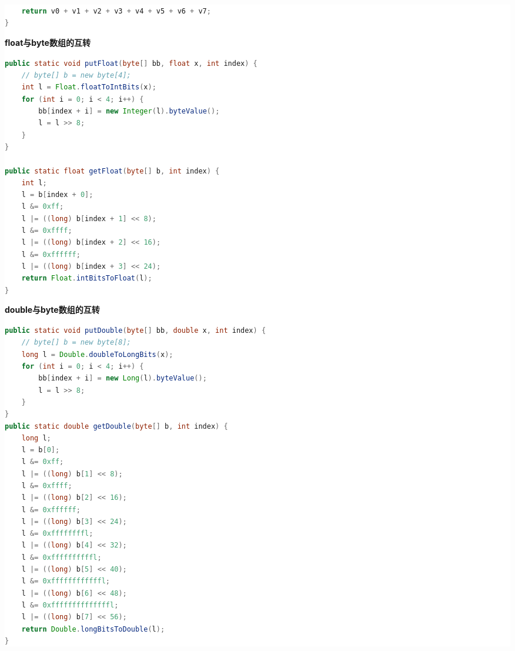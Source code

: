 ```java
    return v0 + v1 + v2 + v3 + v4 + v5 + v6 + v7;
}
```

**float与byte数组的互转** 

```java
public static void putFloat(byte[] bb, float x, int index) {
    // byte[] b = new byte[4];
    int l = Float.floatToIntBits(x);
    for (int i = 0; i < 4; i++) {
        bb[index + i] = new Integer(l).byteValue();
        l = l >> 8;
    }
}
 
public static float getFloat(byte[] b, int index) {
    int l;
    l = b[index + 0];
    l &= 0xff;
    l |= ((long) b[index + 1] << 8);
    l &= 0xffff;
    l |= ((long) b[index + 2] << 16);
    l &= 0xffffff;
    l |= ((long) b[index + 3] << 24);
    return Float.intBitsToFloat(l);
}
```

**double与byte数组的互转** 

```java
public static void putDouble(byte[] bb, double x, int index) {
    // byte[] b = new byte[8];
    long l = Double.doubleToLongBits(x);
    for (int i = 0; i < 4; i++) {
        bb[index + i] = new Long(l).byteValue();
        l = l >> 8;
    }
}
public static double getDouble(byte[] b, int index) {
    long l;
    l = b[0];
    l &= 0xff;
    l |= ((long) b[1] << 8);
    l &= 0xffff;
    l |= ((long) b[2] << 16);
    l &= 0xffffff;
    l |= ((long) b[3] << 24);
    l &= 0xffffffffl;
    l |= ((long) b[4] << 32);
    l &= 0xffffffffffl;
    l |= ((long) b[5] << 40);
    l &= 0xffffffffffffl;
    l |= ((long) b[6] << 48);
    l &= 0xffffffffffffffl;
    l |= ((long) b[7] << 56);
    return Double.longBitsToDouble(l);
}
```
